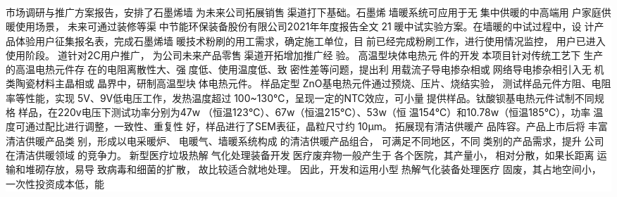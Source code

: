 市场调研与推广方案报告，安排了石墨烯墙
为未来公司拓展销售
渠道打下基础。石墨烯
墙暖系统可应用于无
集中供暖的中高端用
户家庭供暖使用场景，
未来可通过装修等渠
中节能环保装备股份有限公司2021年年度报告全文
21
暖中试实验方案。在墙暖的中试过程中，设
计产品体验用户征集报名表，完成石墨烯墙
暖技术粉刷的用工需求，确定施工单位，目
前已经完成粉刷工作，进行使用情况监控，
用户已进入使用阶段。
道针对2C用户推广，
为公司未来产品零售
渠道开拓增加推广经
验。
高温型块体电热元
件的开发
本项目针对传统工艺下
生产的高温电热元件存
在的电阻离散性大、强
度低、使用温度低、致
密性差等问题，提出利
用载流子导电掺杂相或
网络导电掺杂相引入无
机类陶瓷材料主晶相或
晶界中，研制高温型块
体电热元件。
样品定型
ZnO基电热元件通过预烧、压片、烧结实验，
测试样品元件方阻、电阻率等性能，实现
5V、9V低电压工作，发热温度超过
100~130℃，呈现一定的NTC效应，可小量
提供样品。钛酸钡基电热元件试制不同规格
样品，在220v电压下测试功率分别为47w
（恒温123℃）、67w（恒温215℃）、53w（恒
温154℃）和10.78w（恒温185℃），功率
温度可通过配比进行调整，一致性、重复性
好，样品进行了SEM表征，晶粒尺寸约
10μm。
拓展现有清洁供暖产
品阵容。产品上市后将
丰富清洁供暖产品类
别，形成以电采暖炉、
电暖气、墙暖系统构成
的清洁供暖产品组合，
可满足不同地区，不同
类别的产品需求，提升
公司在清洁供暖领域
的竞争力。
新型医疗垃圾热解
气化处理装备开发
医疗废弃物一般产生于
各个医院，其产量小，
相对分散，如果长距离
运输和堆砌存放，易导
致病毒和细菌的扩散，
故比较适合就地处理。
因此，开发和运用小型
热解气化装备处理医疗
固废，其占地空间小，
一次性投资成本低，能